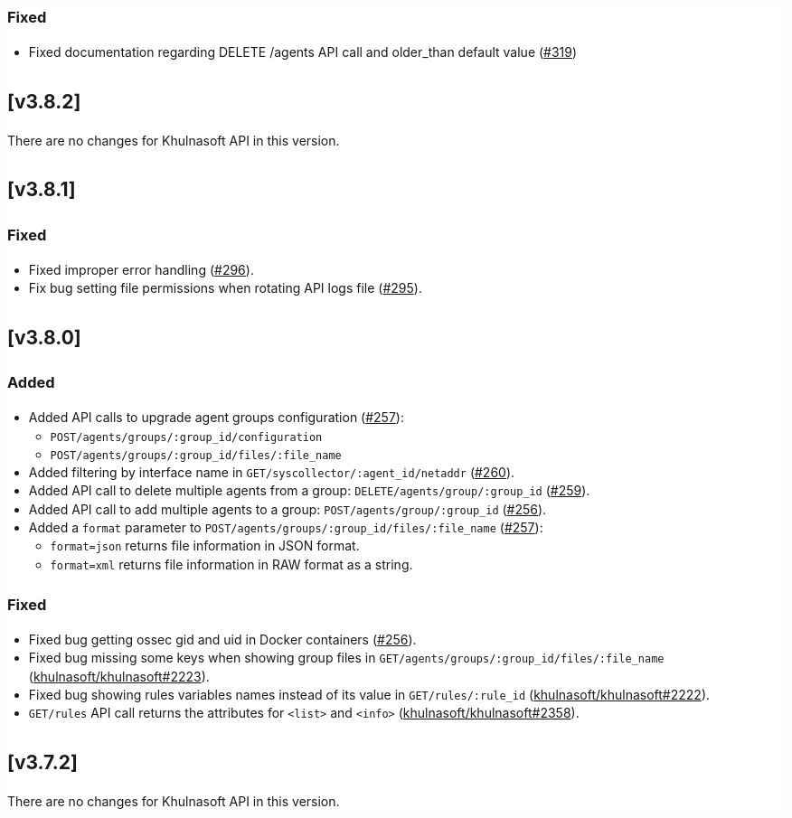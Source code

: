 ### Fixed
- Fixed documentation regarding DELETE /agents API call and older_than default value ([#319](https://github.com/khulnasoft/khulnasoft-api/pull/319))

## [v3.8.2]

There are no changes for Khulnasoft API in this version.


## [v3.8.1]

### Fixed
- Fixed improper error handling ([#296](https://github.com/khulnasoft/khulnasoft-api/pull/296)).
- Fix bug setting file permissions when rotating API logs file ([#295](https://github.com/khulnasoft/khulnasoft-api/pull/295)).

## [v3.8.0]

### Added
- Added API calls to upgrade agent groups configuration ([#257](https://github.com/khulnasoft/khulnasoft-api/pull/257)):
    - `POST/agents/groups/:group_id/configuration`
    - `POST/agents/groups/:group_id/files/:file_name`
- Added filtering by interface name in `GET/syscollector/:agent_id/netaddr` ([#260](https://github.com/khulnasoft/khulnasoft-api/pull/260)).
- Added API call to delete multiple agents from a group: `DELETE/agents/group/:group_id` ([#259](https://github.com/khulnasoft/khulnasoft-api/pull/259)).
- Added API call to add multiple agents to a group: `POST/agents/group/:group_id` ([#256](https://github.com/khulnasoft/khulnasoft-api/pull/256)).
- Added a `format` parameter to `POST/agents/groups/:group_id/files/:file_name` ([#257](https://github.com/khulnasoft/khulnasoft-api/pull/257)):
    - `format=json` returns file information in JSON format.
    - `format=xml` returns file information in RAW format as a string.

### Fixed
- Fixed bug getting ossec gid and uid in Docker containers ([#256](https://github.com/khulnasoft/khulnasoft-api/pull/265)).
- Fixed bug missing some keys when showing group files in `GET/agents/groups/:group_id/files/:file_name` ([khulnasoft/khulnasoft#2223](https://github.com/khulnasoft/khulnasoft/pull/2223)).
- Fixed bug showing rules variables names instead of its value in `GET/rules/:rule_id` ([khulnasoft/khulnasoft#2222](https://github.com/khulnasoft/khulnasoft/pull/2222)).
- `GET/rules` API call returns the attributes for `<list>` and `<info>` ([khulnasoft/khulnasoft#2358](https://github.com/khulnasoft/khulnasoft/pull/2358)).

## [v3.7.2]

There are no changes for Khulnasoft API in this version.

